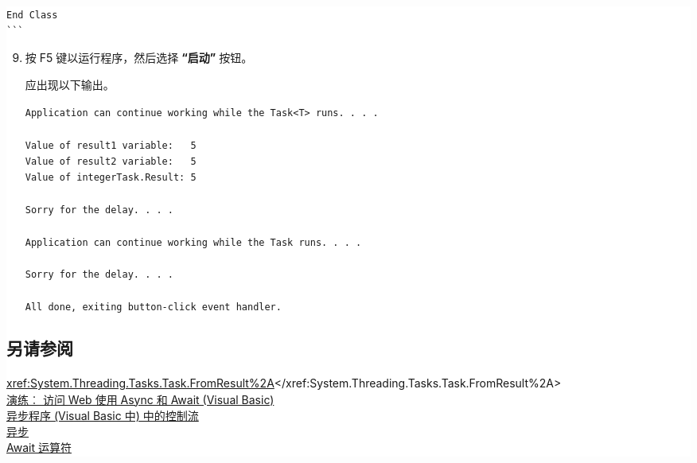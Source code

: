     End Class  
    ```  
  
9. 按 F5 键以运行程序，然后选择 **“启动”** 按钮。  
  
     应出现以下输出。  
  
    ```  
    Application can continue working while the Task<T> runs. . . .   
  
    Value of result1 variable:   5  
    Value of result2 variable:   5  
    Value of integerTask.Result: 5  
  
    Sorry for the delay. . . .  
  
    Application can continue working while the Task runs. . . .  
  
    Sorry for the delay. . . .  
  
    All done, exiting button-click event handler.  
    ```  
  
## <a name="see-also"></a>另请参阅  
 <xref:System.Threading.Tasks.Task.FromResult%2A></xref:System.Threading.Tasks.Task.FromResult%2A>   
 [演练︰ 访问 Web 使用 Async 和 Await (Visual Basic)](../../../../visual-basic/programming-guide/concepts/async/walkthrough-accessing-the-web-by-using-async-and-await.md)   
 [异步程序 (Visual Basic 中) 中的控制流](../../../../visual-basic/programming-guide/concepts/async/control-flow-in-async-programs.md)   
 [异步](../../../../visual-basic/language-reference/modifiers/async.md)   
 [Await 运算符](../../../../visual-basic/language-reference/operators/await-operator.md)

